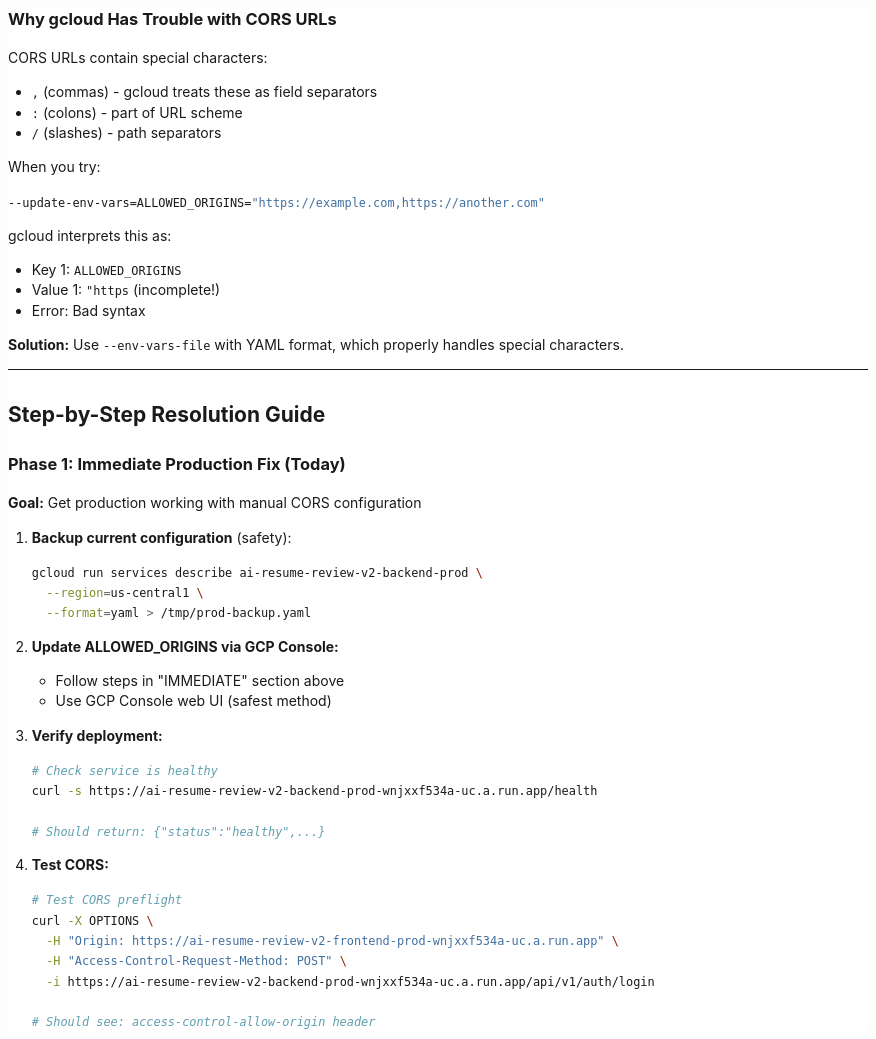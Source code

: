 ### **Why gcloud Has Trouble with CORS URLs**

CORS URLs contain special characters:
- `,` (commas) - gcloud treats these as field separators
- `:` (colons) - part of URL scheme
- `/` (slashes) - path separators

When you try:
```bash
--update-env-vars=ALLOWED_ORIGINS="https://example.com,https://another.com"
```

gcloud interprets this as:
- Key 1: `ALLOWED_ORIGINS`
- Value 1: `"https` (incomplete!)
- Error: Bad syntax

**Solution:** Use `--env-vars-file` with YAML format, which properly handles special characters.

---

## Step-by-Step Resolution Guide

### **Phase 1: Immediate Production Fix** (Today)

**Goal:** Get production working with manual CORS configuration

1. **Backup current configuration** (safety):
   ```bash
   gcloud run services describe ai-resume-review-v2-backend-prod \
     --region=us-central1 \
     --format=yaml > /tmp/prod-backup.yaml
   ```

2. **Update ALLOWED_ORIGINS via GCP Console:**
   - Follow steps in "IMMEDIATE" section above
   - Use GCP Console web UI (safest method)

3. **Verify deployment:**
   ```bash
   # Check service is healthy
   curl -s https://ai-resume-review-v2-backend-prod-wnjxxf534a-uc.a.run.app/health

   # Should return: {"status":"healthy",...}
   ```

4. **Test CORS:**
   ```bash
   # Test CORS preflight
   curl -X OPTIONS \
     -H "Origin: https://ai-resume-review-v2-frontend-prod-wnjxxf534a-uc.a.run.app" \
     -H "Access-Control-Request-Method: POST" \
     -i https://ai-resume-review-v2-backend-prod-wnjxxf534a-uc.a.run.app/api/v1/auth/login

   # Should see: access-control-allow-origin header
   ```
